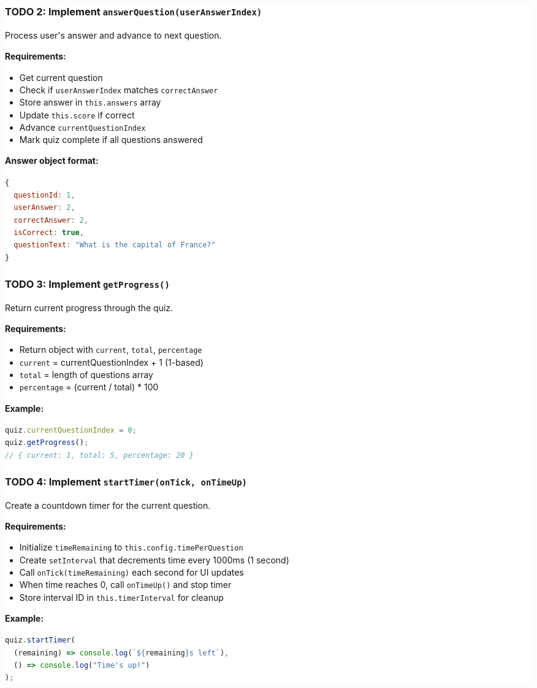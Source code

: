 ### TODO 2: Implement `answerQuestion(userAnswerIndex)`

Process user's answer and advance to next question.

**Requirements:**
- Get current question
- Check if `userAnswerIndex` matches `correctAnswer`
- Store answer in `this.answers` array
- Update `this.score` if correct
- Advance `currentQuestionIndex`
- Mark quiz complete if all questions answered

**Answer object format:**
```javascript
{
  questionId: 1,
  userAnswer: 2,
  correctAnswer: 2,
  isCorrect: true,
  questionText: "What is the capital of France?"
}
```

### TODO 3: Implement `getProgress()`

Return current progress through the quiz.

**Requirements:**
- Return object with `current`, `total`, `percentage`
- `current` = currentQuestionIndex + 1 (1-based)
- `total` = length of questions array
- `percentage` = (current / total) * 100

**Example:**
```javascript
quiz.currentQuestionIndex = 0;
quiz.getProgress();
// { current: 1, total: 5, percentage: 20 }
```

### TODO 4: Implement `startTimer(onTick, onTimeUp)`

Create a countdown timer for the current question.

**Requirements:**
- Initialize `timeRemaining` to `this.config.timePerQuestion`
- Create `setInterval` that decrements time every 1000ms (1 second)
- Call `onTick(timeRemaining)` each second for UI updates
- When time reaches 0, call `onTimeUp()` and stop timer
- Store interval ID in `this.timerInterval` for cleanup

**Example:**
```javascript
quiz.startTimer(
  (remaining) => console.log(`${remaining}s left`),
  () => console.log("Time's up!")
);
```
